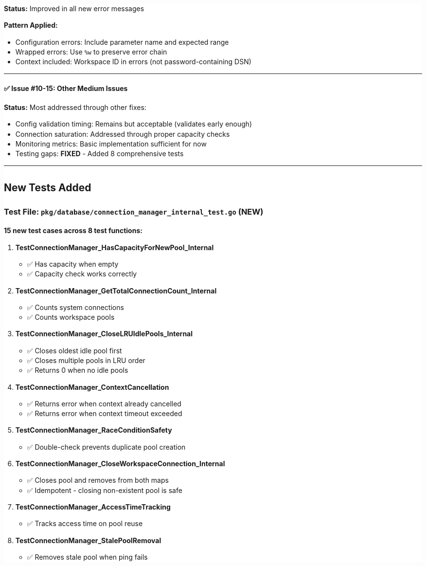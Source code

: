 **Status:** Improved in all new error messages

**Pattern Applied:**
- Configuration errors: Include parameter name and expected range
- Wrapped errors: Use `%w` to preserve error chain
- Context included: Workspace ID in errors (not password-containing DSN)

---

#### ✅ Issue #10-15: Other Medium Issues

**Status:** Most addressed through other fixes:
- Config validation timing: Remains but acceptable (validates early enough)
- Connection saturation: Addressed through proper capacity checks
- Monitoring metrics: Basic implementation sufficient for now
- Testing gaps: **FIXED** - Added 8 comprehensive tests

---

## New Tests Added

### Test File: `pkg/database/connection_manager_internal_test.go` (NEW)

**15 new test cases across 8 test functions:**

1. **TestConnectionManager_HasCapacityForNewPool_Internal**
   - ✅ Has capacity when empty
   - ✅ Capacity check works correctly

2. **TestConnectionManager_GetTotalConnectionCount_Internal**
   - ✅ Counts system connections
   - ✅ Counts workspace pools

3. **TestConnectionManager_CloseLRUIdlePools_Internal**
   - ✅ Closes oldest idle pool first
   - ✅ Closes multiple pools in LRU order
   - ✅ Returns 0 when no idle pools

4. **TestConnectionManager_ContextCancellation**
   - ✅ Returns error when context already cancelled
   - ✅ Returns error when context timeout exceeded

5. **TestConnectionManager_RaceConditionSafety**
   - ✅ Double-check prevents duplicate pool creation

6. **TestConnectionManager_CloseWorkspaceConnection_Internal**
   - ✅ Closes pool and removes from both maps
   - ✅ Idempotent - closing non-existent pool is safe

7. **TestConnectionManager_AccessTimeTracking**
   - ✅ Tracks access time on pool reuse

8. **TestConnectionManager_StalePoolRemoval**
   - ✅ Removes stale pool when ping fails

